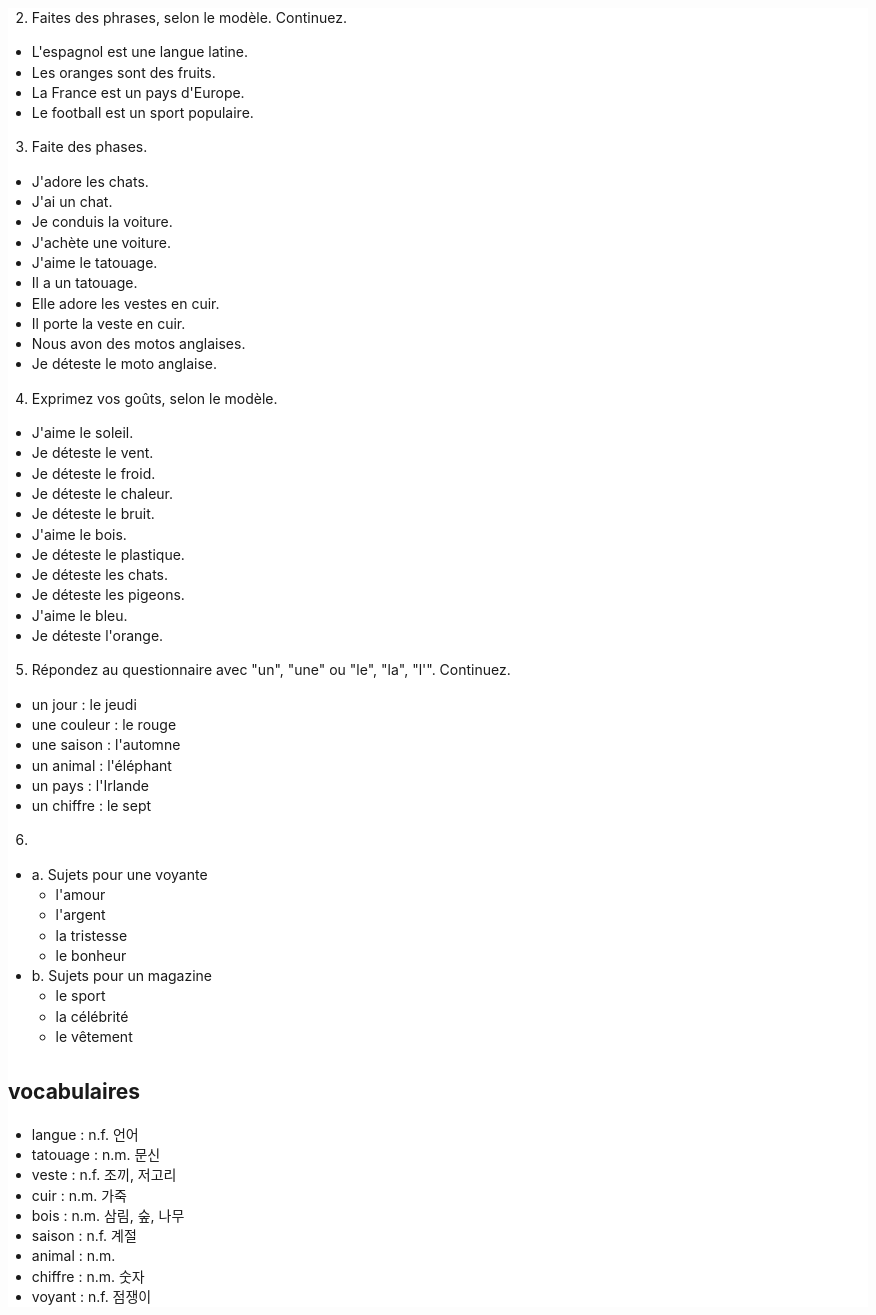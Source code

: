 2. Faites des phrases, selon le modèle. Continuez.
- L'espagnol est une langue latine.
- Les oranges sont des fruits.
- La France est un pays d'Europe.
- Le football est un sport populaire.

3. Faite des phases.
- J'adore les chats.
- J'ai un chat.
- Je conduis la voiture.
- J'achète une voiture.
- J'aime le tatouage.
- Il a un tatouage.
- Elle adore les vestes en cuir.
- Il porte la veste en cuir.
- Nous avon des motos anglaises.
- Je déteste le moto anglaise.

4. Exprimez vos goûts, selon le modèle.
- J'aime le soleil.
- Je déteste le vent.
- Je déteste le froid.
- Je déteste le chaleur.
- Je déteste le bruit.
- J'aime le bois.
- Je déteste le plastique.
- Je déteste les chats.
- Je déteste les pigeons.
- J'aime le bleu.
- Je déteste l'orange.

5. Répondez au questionnaire avec "un", "une" ou "le", "la", "l'". Continuez.
- un jour : le jeudi
- une couleur : le rouge
- une saison : l'automne
- un animal : l'éléphant
- un pays : l'Irlande
- un chiffre : le sept

6.
- a. Sujets pour une voyante
    - l'amour
    - l'argent
    - la tristesse
    - le bonheur
- b. Sujets pour un magazine
    - le sport
    - la célébrité
    - le vêtement

## vocabulaires
- langue : n.f. 언어
- tatouage : n.m. 문신
- veste : n.f. 조끼, 저고리
- cuir : n.m. 가죽
- bois : n.m. 삼림, 숲, 나무
- saison : n.f. 계절
- animal : n.m.
- chiffre : n.m. 숫자
- voyant : n.f. 점쟁이
